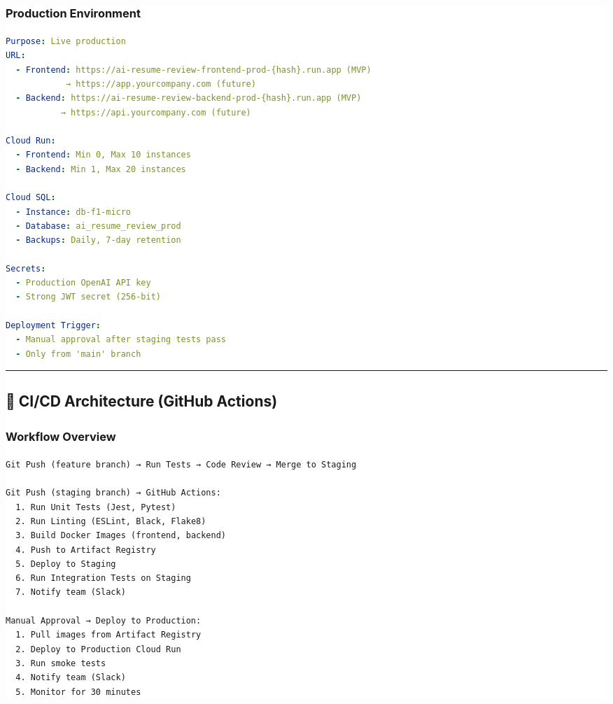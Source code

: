 ### Production Environment
```yaml
Purpose: Live production
URL:
  - Frontend: https://ai-resume-review-frontend-prod-{hash}.run.app (MVP)
            → https://app.yourcompany.com (future)
  - Backend: https://ai-resume-review-backend-prod-{hash}.run.app (MVP)
           → https://api.yourcompany.com (future)

Cloud Run:
  - Frontend: Min 0, Max 10 instances
  - Backend: Min 1, Max 20 instances

Cloud SQL:
  - Instance: db-f1-micro
  - Database: ai_resume_review_prod
  - Backups: Daily, 7-day retention

Secrets:
  - Production OpenAI API key
  - Strong JWT secret (256-bit)

Deployment Trigger:
  - Manual approval after staging tests pass
  - Only from 'main' branch
```

---

## 🚀 CI/CD Architecture (GitHub Actions)

### Workflow Overview
```
Git Push (feature branch) → Run Tests → Code Review → Merge to Staging

Git Push (staging branch) → GitHub Actions:
  1. Run Unit Tests (Jest, Pytest)
  2. Run Linting (ESLint, Black, Flake8)
  3. Build Docker Images (frontend, backend)
  4. Push to Artifact Registry
  5. Deploy to Staging
  6. Run Integration Tests on Staging
  7. Notify team (Slack)

Manual Approval → Deploy to Production:
  1. Pull images from Artifact Registry
  2. Deploy to Production Cloud Run
  3. Run smoke tests
  4. Notify team (Slack)
  5. Monitor for 30 minutes
```
